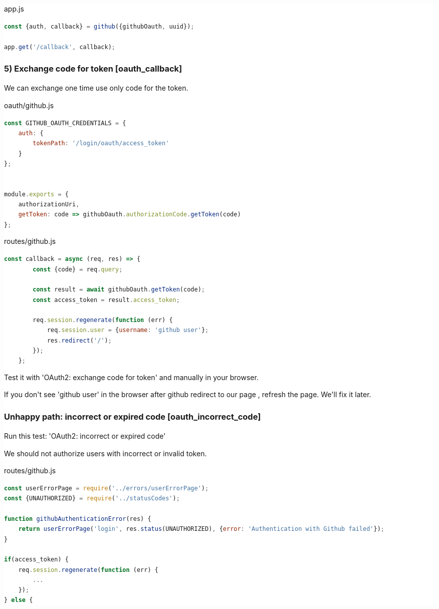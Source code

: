 app.js
```javascript
const {auth, callback} = github({githubOauth, uuid});

app.get('/callback', callback);
```

### 5) Exchange code for token [oauth_callback]

We can exchange one time use only code for the token.

oauth/github.js
```javascript
const GITHUB_OAUTH_CREDENTIALS = {
    auth: {
        tokenPath: '/login/oauth/access_token'
    }
};


module.exports = {
    authorizationUri,
    getToken: code => githubOauth.authorizationCode.getToken(code)
};
```

routes/github.js
```javascript
const callback = async (req, res) => {
        const {code} = req.query;

        const result = await githubOauth.getToken(code);
        const access_token = result.access_token;

        req.session.regenerate(function (err) {
            req.session.user = {username: 'github user'};
            res.redirect('/');
        });
    };
```

Test it with 'OAuth2: exchange code for token' and manually in your browser.

If you don't see 'github user' in the browser after github redirect to our page
, refresh the page. We'll fix it later.

### Unhappy path: incorrect or expired code [oauth_incorrect_code]

Run this test: 'OAuth2: incorrect or expired code'

We should not authorize users with incorrect or invalid token.

routes/github.js
```javascript
const userErrorPage = require('../errors/userErrorPage');
const {UNAUTHORIZED} = require('../statusCodes');

function githubAuthenticationError(res) {
    return userErrorPage('login', res.status(UNAUTHORIZED), {error: 'Authentication with Github failed'});
}

if(access_token) {
    req.session.regenerate(function (err) {
        ...
    });
} else {
```